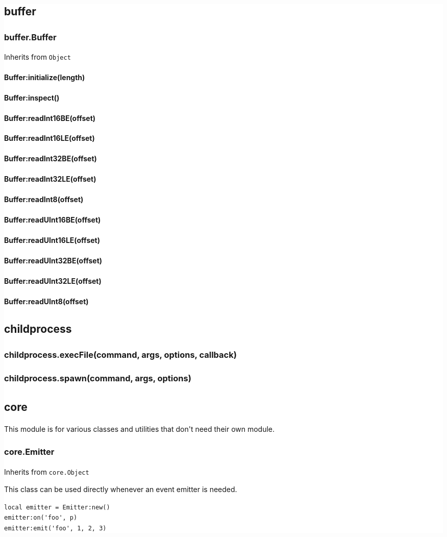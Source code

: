 ## buffer

### buffer.Buffer

Inherits from `Object`

#### Buffer:initialize(length)

#### Buffer:inspect()

#### Buffer:readInt16BE(offset)

#### Buffer:readInt16LE(offset)

#### Buffer:readInt32BE(offset)

#### Buffer:readInt32LE(offset)

#### Buffer:readInt8(offset)

#### Buffer:readUInt16BE(offset)

#### Buffer:readUInt16LE(offset)

#### Buffer:readUInt32BE(offset)

#### Buffer:readUInt32LE(offset)

#### Buffer:readUInt8(offset)

## childprocess

### childprocess.execFile(command, args, options, callback)

### childprocess.spawn(command, args, options)

## core

This module is for various classes and utilities that don't need their own
module.

### core.Emitter

Inherits from `core.Object`

This class can be used directly whenever an event emitter is needed.

    local emitter = Emitter:new()
    emitter:on('foo', p)
    emitter:emit('foo', 1, 2, 3)
